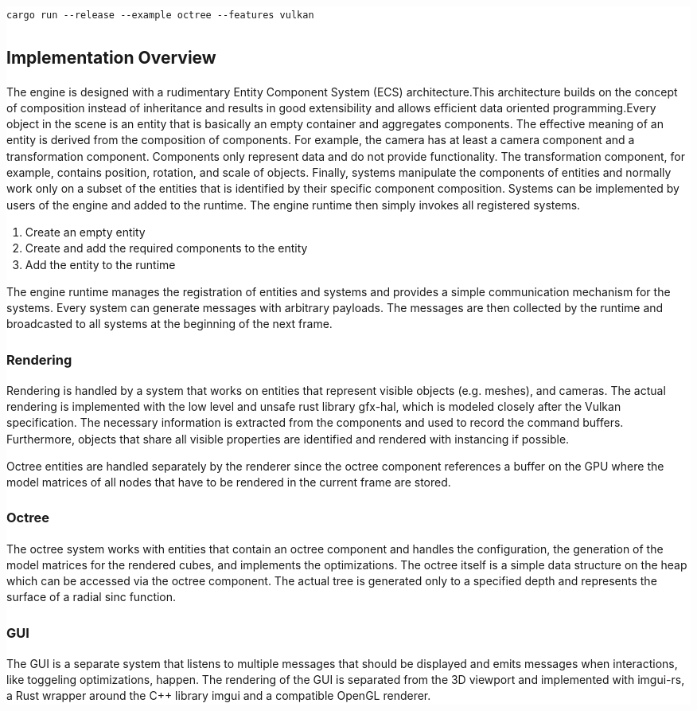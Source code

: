 ``cargo run --release --example octree --features vulkan``

## Implementation Overview

The engine is designed with a rudimentary Entity Component System (ECS) architecture.This architecture builds on the concept of composition instead of inheritance and results in good extensibility and allows efficient data oriented programming.Every object in the scene is an entity that is basically an empty container and aggregates components.
The effective meaning of an entity is derived from the composition of components.
For example, the camera has at least a camera component and a transformation component.
Components only represent data and do not provide functionality.
The transformation component, for example, contains position, rotation, and scale of objects.
Finally, systems manipulate the components of entities and normally work only on a subset of the entities that is identified by their specific component composition.
Systems can be implemented by users of the engine and added to the runtime.
The engine runtime then simply invokes all registered systems.

1. Create an empty entity
2. Create and add the required components to the entity
3. Add the entity to the runtime

The engine runtime manages the registration of entities and systems and provides a simple communication mechanism for the systems.
Every system can generate messages with arbitrary payloads.
The messages are then collected by the runtime and broadcasted to all systems at the beginning of the next frame.

### Rendering

Rendering is handled by a system that works on entities that represent visible objects (e.g. meshes), and cameras.
The actual rendering is implemented with the low level and unsafe rust library gfx-hal, which is modeled closely after the Vulkan specification.
The necessary information is extracted from the components and used to record the command buffers.
Furthermore, objects that share all visible properties are identified and rendered with instancing if possible.

Octree entities are handled separately by the renderer since the octree component references a buffer on the GPU where the model matrices of all nodes that have to be rendered in the current frame are stored.

### Octree

The octree system works with entities that contain an octree component and handles the configuration, the generation of the model matrices for the rendered cubes, and implements the optimizations.
The octree itself is a simple data structure on the heap which can be accessed via the octree component.
The actual tree is generated only to a specified depth and represents the surface of a radial sinc function.

### GUI

The GUI is a separate system that listens to multiple messages that should be displayed and emits messages when interactions, like toggeling optimizations, happen.
The rendering of the GUI is separated from the 3D viewport and implemented with imgui-rs, a Rust wrapper around the C++ library imgui and a compatible OpenGL renderer.

